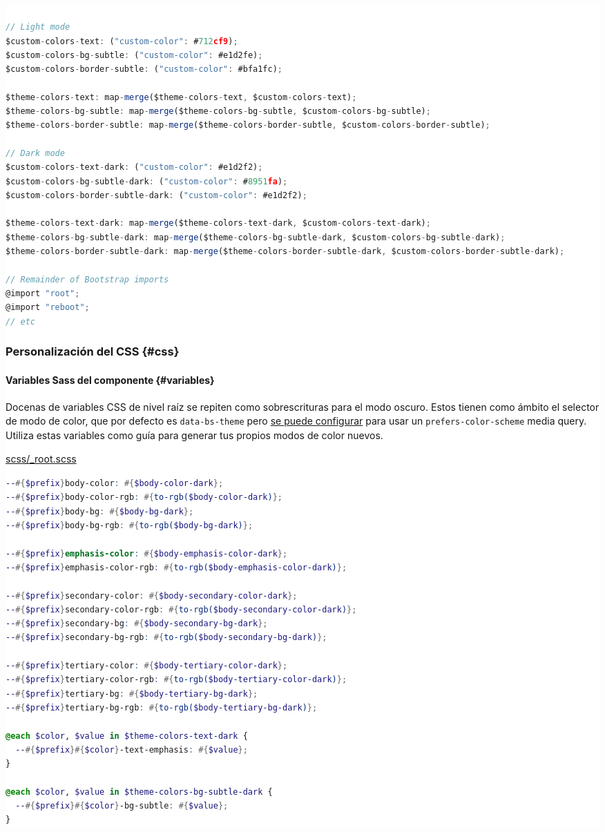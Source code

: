 ```javascript {filename="JavaScript"}

// Light mode
$custom-colors-text: ("custom-color": #712cf9);
$custom-colors-bg-subtle: ("custom-color": #e1d2fe);
$custom-colors-border-subtle: ("custom-color": #bfa1fc);

$theme-colors-text: map-merge($theme-colors-text, $custom-colors-text);
$theme-colors-bg-subtle: map-merge($theme-colors-bg-subtle, $custom-colors-bg-subtle);
$theme-colors-border-subtle: map-merge($theme-colors-border-subtle, $custom-colors-border-subtle);

// Dark mode
$custom-colors-text-dark: ("custom-color": #e1d2f2);
$custom-colors-bg-subtle-dark: ("custom-color": #8951fa);
$custom-colors-border-subtle-dark: ("custom-color": #e1d2f2);

$theme-colors-text-dark: map-merge($theme-colors-text-dark, $custom-colors-text-dark);
$theme-colors-bg-subtle-dark: map-merge($theme-colors-bg-subtle-dark, $custom-colors-bg-subtle-dark);
$theme-colors-border-subtle-dark: map-merge($theme-colors-border-subtle-dark, $custom-colors-border-subtle-dark);

// Remainder of Bootstrap imports
@import "root";
@import "reboot";
// etc
```

### Personalización del CSS {#css}

#### Variables Sass del componente {#variables}

Docenas de variables CSS de nivel raíz se repiten como sobrescrituras para el modo oscuro. Estos tienen como ámbito el selector de modo de color, que por defecto es `data-bs-theme` pero [se puede configurar](#building-with-sass) para usar un `prefers-color-scheme` media query. Utiliza estas variables como guía para generar tus propios modos de color nuevos.

[scss/_root.scss](https://github.com/twbs/bootstrap/blob/v5.3.2/scss/_root.scss)

```scss {filename="scss/_root.scss"}
--#{$prefix}body-color: #{$body-color-dark};
--#{$prefix}body-color-rgb: #{to-rgb($body-color-dark)};
--#{$prefix}body-bg: #{$body-bg-dark};
--#{$prefix}body-bg-rgb: #{to-rgb($body-bg-dark)};

--#{$prefix}emphasis-color: #{$body-emphasis-color-dark};
--#{$prefix}emphasis-color-rgb: #{to-rgb($body-emphasis-color-dark)};

--#{$prefix}secondary-color: #{$body-secondary-color-dark};
--#{$prefix}secondary-color-rgb: #{to-rgb($body-secondary-color-dark)};
--#{$prefix}secondary-bg: #{$body-secondary-bg-dark};
--#{$prefix}secondary-bg-rgb: #{to-rgb($body-secondary-bg-dark)};

--#{$prefix}tertiary-color: #{$body-tertiary-color-dark};
--#{$prefix}tertiary-color-rgb: #{to-rgb($body-tertiary-color-dark)};
--#{$prefix}tertiary-bg: #{$body-tertiary-bg-dark};
--#{$prefix}tertiary-bg-rgb: #{to-rgb($body-tertiary-bg-dark)};

@each $color, $value in $theme-colors-text-dark {
  --#{$prefix}#{$color}-text-emphasis: #{$value};
}

@each $color, $value in $theme-colors-bg-subtle-dark {
  --#{$prefix}#{$color}-bg-subtle: #{$value};
}
```